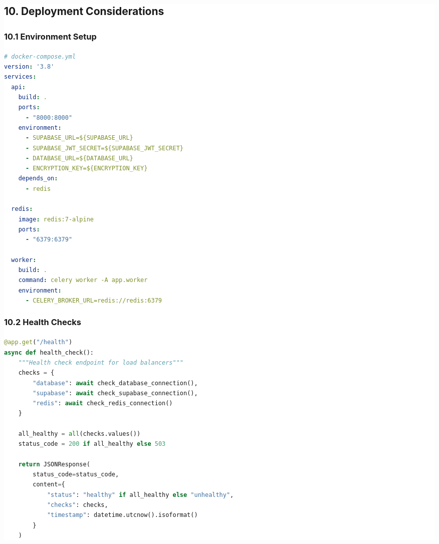 
## 10. Deployment Considerations

### 10.1 Environment Setup
```yaml
# docker-compose.yml
version: '3.8'
services:
  api:
    build: .
    ports:
      - "8000:8000"
    environment:
      - SUPABASE_URL=${SUPABASE_URL}
      - SUPABASE_JWT_SECRET=${SUPABASE_JWT_SECRET}
      - DATABASE_URL=${DATABASE_URL}
      - ENCRYPTION_KEY=${ENCRYPTION_KEY}
    depends_on:
      - redis
      
  redis:
    image: redis:7-alpine
    ports:
      - "6379:6379"
      
  worker:
    build: .
    command: celery worker -A app.worker
    environment:
      - CELERY_BROKER_URL=redis://redis:6379
```

### 10.2 Health Checks
```python
@app.get("/health")
async def health_check():
    """Health check endpoint for load balancers"""
    checks = {
        "database": await check_database_connection(),
        "supabase": await check_supabase_connection(),
        "redis": await check_redis_connection()
    }
    
    all_healthy = all(checks.values())
    status_code = 200 if all_healthy else 503
    
    return JSONResponse(
        status_code=status_code,
        content={
            "status": "healthy" if all_healthy else "unhealthy",
            "checks": checks,
            "timestamp": datetime.utcnow().isoformat()
        }
    )
```
